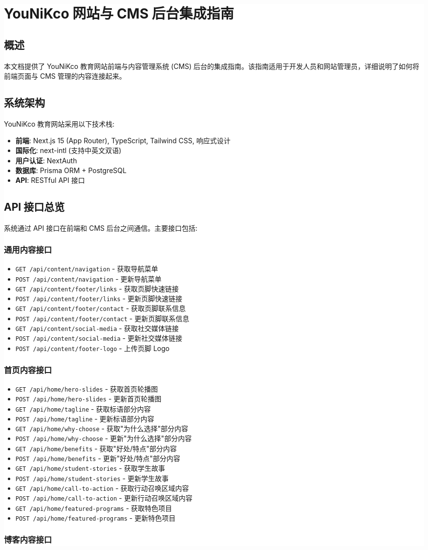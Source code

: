 
# YouNiKco 网站与 CMS 后台集成指南

## 概述

本文档提供了 YouNiKco 教育网站前端与内容管理系统 (CMS) 后台的集成指南。该指南适用于开发人员和网站管理员，详细说明了如何将前端页面与 CMS 管理的内容连接起来。

## 系统架构

YouNiKco 教育网站采用以下技术栈:

- **前端**: Next.js 15 (App Router), TypeScript, Tailwind CSS, 响应式设计
- **国际化**: next-intl (支持中英文双语)
- **用户认证**: NextAuth
- **数据库**: Prisma ORM + PostgreSQL
- **API**: RESTful API 接口

## API 接口总览

系统通过 API 接口在前端和 CMS 后台之间通信。主要接口包括:

### 通用内容接口

- `GET /api/content/navigation` - 获取导航菜单
- `POST /api/content/navigation` - 更新导航菜单
- `GET /api/content/footer/links` - 获取页脚快速链接
- `POST /api/content/footer/links` - 更新页脚快速链接
- `GET /api/content/footer/contact` - 获取页脚联系信息
- `POST /api/content/footer/contact` - 更新页脚联系信息
- `GET /api/content/social-media` - 获取社交媒体链接
- `POST /api/content/social-media` - 更新社交媒体链接
- `POST /api/content/footer-logo` - 上传页脚 Logo

### 首页内容接口

- `GET /api/home/hero-slides` - 获取首页轮播图
- `POST /api/home/hero-slides` - 更新首页轮播图
- `GET /api/home/tagline` - 获取标语部分内容
- `POST /api/home/tagline` - 更新标语部分内容
- `GET /api/home/why-choose` - 获取"为什么选择"部分内容
- `POST /api/home/why-choose` - 更新"为什么选择"部分内容
- `GET /api/home/benefits` - 获取"好处/特点"部分内容
- `POST /api/home/benefits` - 更新"好处/特点"部分内容
- `GET /api/home/student-stories` - 获取学生故事
- `POST /api/home/student-stories` - 更新学生故事
- `GET /api/home/call-to-action` - 获取行动召唤区域内容
- `POST /api/home/call-to-action` - 更新行动召唤区域内容
- `GET /api/home/featured-programs` - 获取特色项目
- `POST /api/home/featured-programs` - 更新特色项目

### 博客内容接口
